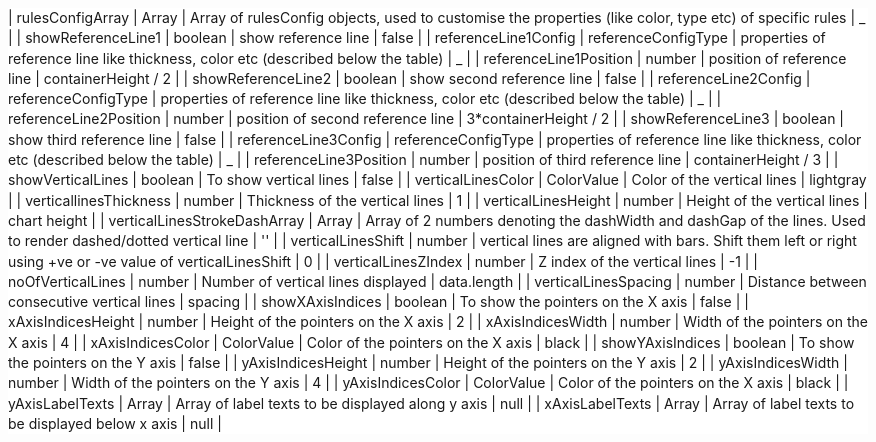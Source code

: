 | rulesConfigArray             | Array<RulesConfig>        | Array of rulesConfig objects, used to customise the properties (like color, type etc) of specific rules        | \_                           |
| showReferenceLine1           | boolean                   | show reference line                                                                                            | false                        |
| referenceLine1Config         | referenceConfigType       | properties of reference line like thickness, color etc (described below the table)                             | \_                           |
| referenceLine1Position       | number                    | position of reference line                                                                                     | containerHeight / 2          |
| showReferenceLine2           | boolean                   | show second reference line                                                                                     | false                        |
| referenceLine2Config         | referenceConfigType       | properties of reference line like thickness, color etc (described below the table)                             | \_                           |
| referenceLine2Position       | number                    | position of second reference line                                                                              | 3\*containerHeight / 2       |
| showReferenceLine3           | boolean                   | show third reference line                                                                                      | false                        |
| referenceLine3Config         | referenceConfigType       | properties of reference line like thickness, color etc (described below the table)                             | \_                           |
| referenceLine3Position       | number                    | position of third reference line                                                                               | containerHeight / 3          |
| showVerticalLines            | boolean                   | To show vertical lines                                                                                         | false                        |
| verticalLinesColor           | ColorValue                | Color of the vertical lines                                                                                    | lightgray                    |
| verticallinesThickness       | number                    | Thickness of the vertical lines                                                                                | 1                            |
| verticalLinesHeight          | number                    | Height of the vertical lines                                                                                   | chart height                 |
| verticalLinesStrokeDashArray | Array<number>             | Array of 2 numbers denoting the dashWidth and dashGap of the lines. Used to render dashed/dotted vertical line | ''                           |
| verticalLinesShift           | number                    | vertical lines are aligned with bars. Shift them left or right using +ve or -ve value of verticalLinesShift    | 0                            |
| verticalLinesZIndex          | number                    | Z index of the vertical lines                                                                                  | -1                           |
| noOfVerticalLines            | number                    | Number of vertical lines displayed                                                                             | data.length                  |
| verticalLinesSpacing         | number                    | Distance between consecutive vertical lines                                                                    | spacing                      |
| showXAxisIndices             | boolean                   | To show the pointers on the X axis                                                                             | false                        |
| xAxisIndicesHeight           | number                    | Height of the pointers on the X axis                                                                           | 2                            |
| xAxisIndicesWidth            | number                    | Width of the pointers on the X axis                                                                            | 4                            |
| xAxisIndicesColor            | ColorValue                | Color of the pointers on the X axis                                                                            | black                        |
| showYAxisIndices             | boolean                   | To show the pointers on the Y axis                                                                             | false                        |
| yAxisIndicesHeight           | number                    | Height of the pointers on the Y axis                                                                           | 2                            |
| yAxisIndicesWidth            | number                    | Width of the pointers on the Y axis                                                                            | 4                            |
| yAxisIndicesColor            | ColorValue                | Color of the pointers on the X axis                                                                            | black                        |
| yAxisLabelTexts              | Array<string>             | Array of label texts to be displayed along y axis                                                              | null                         |
| xAxisLabelTexts              | Array<string>             | Array of label texts to be displayed below x axis                                                              | null                         |
